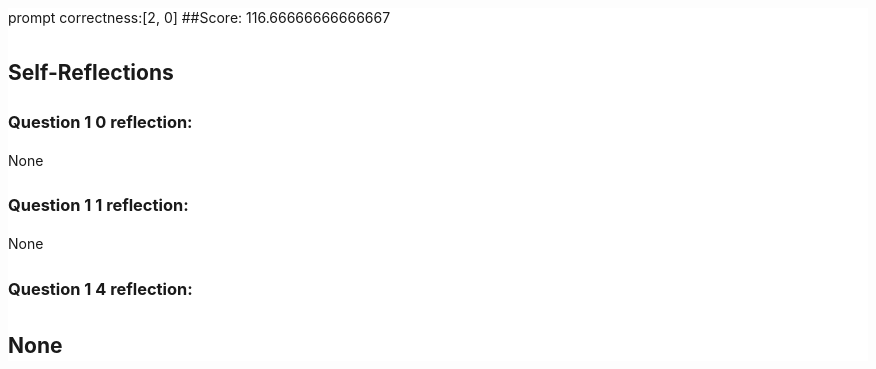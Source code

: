 prompt correctness:[2, 0]
##Score: 116.66666666666667

## Self-Reflections

### Question 1 0 reflection:
None
### Question 1 1 reflection:
None
### Question 1 4 reflection:
None
---
